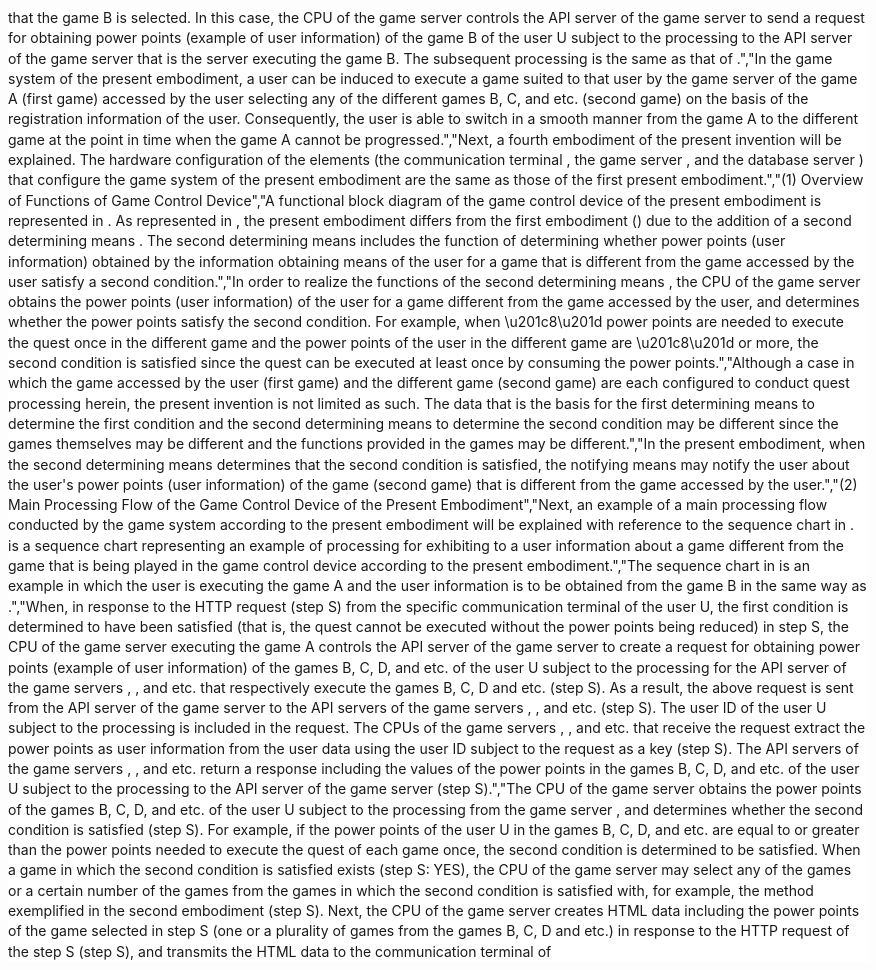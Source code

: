 that the game B is selected. In this case, the CPU  of the game server controls the API server  of the game server to send a request for obtaining power points (example of user information) of the game B of the user U subject to the processing to the API server  of the game server that is the server executing the game B. The subsequent processing is the same as that of .","In the game system of the present embodiment, a user can be induced to execute a game suited to that user by the game server of the game A (first game) accessed by the user selecting any of the different games B, C, and etc. (second game) on the basis of the registration information of the user. Consequently, the user is able to switch in a smooth manner from the game A to the different game at the point in time when the game A cannot be progressed.","Next, a fourth embodiment of the present invention will be explained. The hardware configuration of the elements (the communication terminal , the game server , and the database server ) that configure the game system of the present embodiment are the same as those of the first present embodiment.","(1) Overview of Functions of Game Control Device","A functional block diagram of the game control device of the present embodiment is represented in . As represented in , the present embodiment differs from the first embodiment () due to the addition of a second determining means . The second determining means  includes the function of determining whether power points (user information) obtained by the information obtaining means  of the user for a game that is different from the game accessed by the user satisfy a second condition.","In order to realize the functions of the second determining means , the CPU  of the game server obtains the power points (user information) of the user for a game different from the game accessed by the user, and determines whether the power points satisfy the second condition. For example, when \u201c8\u201d power points are needed to execute the quest once in the different game and the power points of the user in the different game are \u201c8\u201d or more, the second condition is satisfied since the quest can be executed at least once by consuming the power points.","Although a case in which the game accessed by the user (first game) and the different game (second game) are each configured to conduct quest processing herein, the present invention is not limited as such. The data that is the basis for the first determining means  to determine the first condition and the second determining means  to determine the second condition may be different since the games themselves may be different and the functions provided in the games may be different.","In the present embodiment, when the second determining means  determines that the second condition is satisfied, the notifying means  may notify the user about the user's power points (user information) of the game (second game) that is different from the game accessed by the user.","(2) Main Processing Flow of the Game Control Device of the Present Embodiment","Next, an example of a main processing flow conducted by the game system according to the present embodiment will be explained with reference to the sequence chart in .  is a sequence chart representing an example of processing for exhibiting to a user information about a game different from the game that is being played in the game control device according to the present embodiment.","The sequence chart in  is an example in which the user is executing the game A and the user information is to be obtained from the game B in the same way as .","When, in response to the HTTP request (step S) from the specific communication terminal  of the user U, the first condition is determined to have been satisfied (that is, the quest cannot be executed without the power points being reduced) in step S, the CPU  of the game server executing the game A controls the API server  of the game server to create a request for obtaining power points (example of user information) of the games B, C, D, and etc. of the user U subject to the processing for the API server  of the game servers , , and etc. that respectively execute the games B, C, D and etc. (step S). As a result, the above request is sent from the API server  of the game server to the API servers  of the game servers , , and etc. (step S). The user ID of the user U subject to the processing is included in the request. The CPUs  of the game servers , , and etc. that receive the request extract the power points as user information from the user data using the user ID subject to the request as a key (step S). The API servers  of the game servers , , and etc. return a response including the values of the power points in the games B, C, D, and etc. of the user U subject to the processing to the API server  of the game server (step S).","The CPU  of the game server obtains the power points of the games B, C, D, and etc. of the user U subject to the processing from the game server , and determines whether the second condition is satisfied (step S). For example, if the power points of the user U in the games B, C, D, and etc. are equal to or greater than the power points needed to execute the quest of each game once, the second condition is determined to be satisfied. When a game in which the second condition is satisfied exists (step S: YES), the CPU  of the game server may select any of the games or a certain number of the games from the games in which the second condition is satisfied with, for example, the method exemplified in the second embodiment (step S). Next, the CPU  of the game server creates HTML data including the power points of the game selected in step S (one or a plurality of games from the games B, C, D and etc.) in response to the HTTP request of the step S (step S), and transmits the HTML data to the communication terminal  of